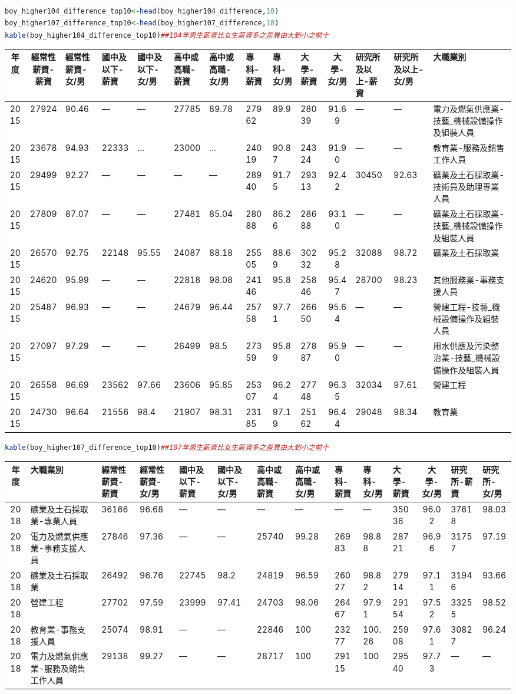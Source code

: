 ``` r
boy_higher104_difference_top10<-head(boy_higher104_difference,10)
boy_higher107_difference_top10<-head(boy_higher107_difference,10)
kable(boy_higher104_difference_top10)##104年男生薪資比女生薪資多之差異由大到小之前十
```

|  年度  | 經常性薪資-薪資 | 經常性薪資-女/男 | 國中及以下-薪資 | 國中及以下-女/男 | 高中或高職-薪資 | 高中或高職-女/男 | 專科-薪資 | 專科-女/男 | 大學-薪資 | 大學-女/男 | 研究所及以上-薪資 | 研究所及以上-女/男 | 大職業別                       |
| :--: | :------: | :-------- | :------- | :-------- | :------- | :-------- | :---- | :----- | :---- | :----: | :-------- | :--------- | :------------------------- |
| 2015 |  27924   | 90.46     | —        | —         | 27785    | 89.78     | 27962 | 89.9   | 28039 | 91.69  | —         | —          | 電力及燃氣供應業-技藝\_機械設備操作及組裝人員   |
| 2015 |  23678   | 94.93     | 22333    | …         | 23000    | …         | 24019 | 90.87  | 24324 | 91.90  | —         | —          | 教育業-服務及銷售工作人員              |
| 2015 |  29499   | 92.27     | —        | —         | —        | —         | 28940 | 91.75  | 29313 | 92.42  | 30450     | 92.63      | 礦業及土石採取業-技術員及助理專業人員        |
| 2015 |  27809   | 87.07     | —        | —         | 27481    | 85.04     | 28088 | 86.26  | 28688 | 93.10  | —         | —          | 礦業及土石採取業-技藝\_機械設備操作及組裝人員   |
| 2015 |  26570   | 92.75     | 22148    | 95.55     | 24087    | 88.18     | 25505 | 88.69  | 30232 | 95.28  | 32088     | 98.72      | 礦業及土石採取業                   |
| 2015 |  24620   | 95.99     | —        | —         | 22818    | 98.08     | 24146 | 95.8   | 25846 | 95.47  | 28700     | 98.23      | 其他服務業-事務支援人員               |
| 2015 |  25487   | 96.93     | —        | —         | 24679    | 96.44     | 25758 | 97.71  | 26650 | 95.64  | —         | —          | 營建工程-技藝\_機械設備操作及組裝人員       |
| 2015 |  27097   | 97.29     | —        | —         | 26499    | 98.5      | 27359 | 95.89  | 27887 | 95.90  | —         | —          | 用水供應及污染整治業-技藝\_機械設備操作及組裝人員 |
| 2015 |  26558   | 96.69     | 23562    | 97.66     | 23606    | 95.85     | 25307 | 96.24  | 27748 | 96.35  | 32034     | 97.61      | 營建工程                       |
| 2015 |  24730   | 96.64     | 21556    | 98.4      | 21907    | 98.31     | 23185 | 97.19  | 25162 | 96.44  | 29048     | 98.34      | 教育業                        |

``` r
kable(boy_higher107_difference_top10)##107年男生薪資比女生薪資多之差異由大到小之前十
```

|    年度     | 大職業別                 | 經常性薪資-薪資 | 經常性薪資-女/男 | 國中及以下-薪資 | 國中及以下-女/男 | 高中或高職-薪資 | 高中或高職-女/男 | 專科-薪資 | 專科-女/男 | 大學-薪資 | 大學-女/男 | 研究所-薪資 | 研究所-女/男 |
| :-------: | :------------------- | :------- | :-------- | :------- | :-------- | :------- | :-------- | :---- | :----- | :---- | :----: | :----- | :------ |
|   2018    | 礦業及土石採取業-專業人員        | 36166    | 96.68     | —        | —         | —        | —         | —     | —      | 35036 | 96.02  | 37618  | 98.03   |
|   2018    | 電力及燃氣供應業-事務支援人員      | 27846    | 97.36     | —        | —         | 25740    | 99.28     | 26983 | 98.88  | 28721 | 96.96  | 31757  | 97.19   |
|   2018    | 礦業及土石採取業             | 26492    | 96.76     | 22745    | 98.2      | 24819    | 96.59     | 26027 | 98.82  | 27914 | 97.11  | 31946  | 93.66   |
|   2018    | 營建工程                 | 27702    | 97.59     | 23999    | 97.41     | 24703    | 98.06     | 26467 | 97.91  | 29154 | 97.52  | 33255  | 98.52   |
|   2018    | 教育業-事務支援人員           | 25074    | 98.91     | —        | —         | 22846    | 100       | 23277 | 100.26 | 25908 | 97.61  | 30827  | 96.24   |
|   2018    | 電力及燃氣供應業-服務及銷售工作人員   | 29138    | 99.27     | —        | —         | 28717    | 100       | 29115 | 100    | 29540 | 97.73  | —      | —       |
